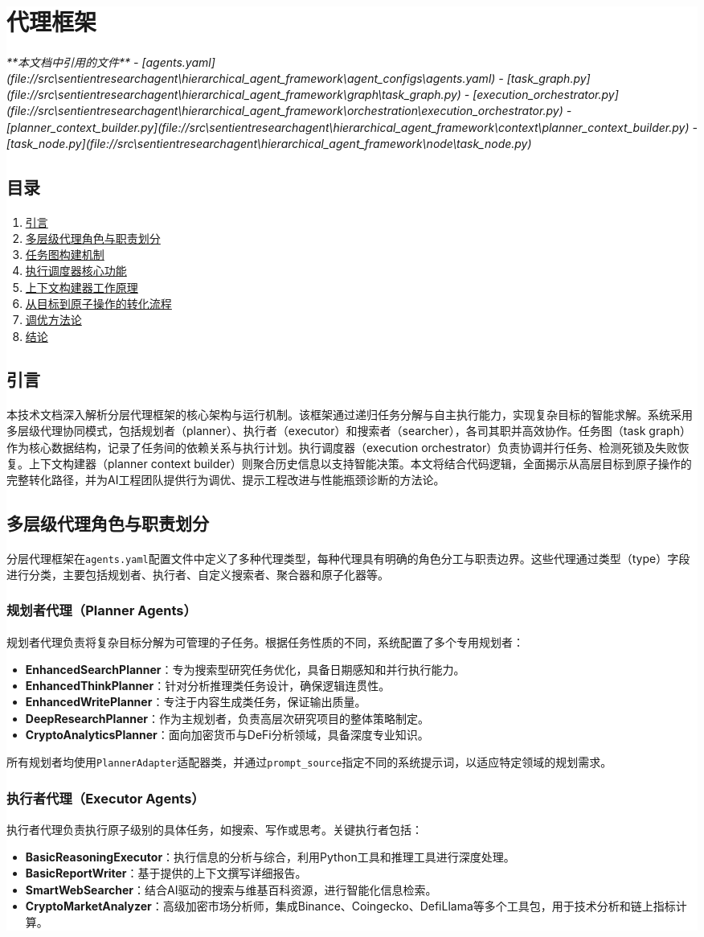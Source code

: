 # 代理框架

<cite>
**本文档中引用的文件**  
- [agents.yaml](file://src\sentientresearchagent\hierarchical_agent_framework\agent_configs\agents.yaml)
- [task_graph.py](file://src\sentientresearchagent\hierarchical_agent_framework\graph\task_graph.py)
- [execution_orchestrator.py](file://src\sentientresearchagent\hierarchical_agent_framework\orchestration\execution_orchestrator.py)
- [planner_context_builder.py](file://src\sentientresearchagent\hierarchical_agent_framework\context\planner_context_builder.py)
- [task_node.py](file://src\sentientresearchagent\hierarchical_agent_framework\node\task_node.py)
</cite>

## 目录
1. [引言](#引言)
2. [多层级代理角色与职责划分](#多层级代理角色与职责划分)
3. [任务图构建机制](#任务图构建机制)
4. [执行调度器核心功能](#执行调度器核心功能)
5. [上下文构建器工作原理](#上下文构建器工作原理)
6. [从目标到原子操作的转化流程](#从目标到原子操作的转化流程)
7. [调优方法论](#调优方法论)
8. [结论](#结论)

## 引言
本技术文档深入解析分层代理框架的核心架构与运行机制。该框架通过递归任务分解与自主执行能力，实现复杂目标的智能求解。系统采用多层级代理协同模式，包括规划者（planner）、执行者（executor）和搜索者（searcher），各司其职并高效协作。任务图（task graph）作为核心数据结构，记录了任务间的依赖关系与执行计划。执行调度器（execution orchestrator）负责协调并行任务、检测死锁及失败恢复。上下文构建器（planner context builder）则聚合历史信息以支持智能决策。本文将结合代码逻辑，全面揭示从高层目标到原子操作的完整转化路径，并为AI工程团队提供行为调优、提示工程改进与性能瓶颈诊断的方法论。

## 多层级代理角色与职责划分
分层代理框架在`agents.yaml`配置文件中定义了多种代理类型，每种代理具有明确的角色分工与职责边界。这些代理通过类型（type）字段进行分类，主要包括规划者、执行者、自定义搜索者、聚合器和原子化器等。

### 规划者代理（Planner Agents）
规划者代理负责将复杂目标分解为可管理的子任务。根据任务性质的不同，系统配置了多个专用规划者：
- **EnhancedSearchPlanner**：专为搜索型研究任务优化，具备日期感知和并行执行能力。
- **EnhancedThinkPlanner**：针对分析推理类任务设计，确保逻辑连贯性。
- **EnhancedWritePlanner**：专注于内容生成类任务，保证输出质量。
- **DeepResearchPlanner**：作为主规划者，负责高层次研究项目的整体策略制定。
- **CryptoAnalyticsPlanner**：面向加密货币与DeFi分析领域，具备深度专业知识。

所有规划者均使用`PlannerAdapter`适配器类，并通过`prompt_source`指定不同的系统提示词，以适应特定领域的规划需求。

### 执行者代理（Executor Agents）
执行者代理负责执行原子级别的具体任务，如搜索、写作或思考。关键执行者包括：
- **BasicReasoningExecutor**：执行信息的分析与综合，利用Python工具和推理工具进行深度处理。
- **BasicReportWriter**：基于提供的上下文撰写详细报告。
- **SmartWebSearcher**：结合AI驱动的搜索与维基百科资源，进行智能化信息检索。
- **CryptoMarketAnalyzer**：高级加密市场分析师，集成Binance、Coingecko、DefiLlama等多个工具包，用于技术分析和链上指标计算。
